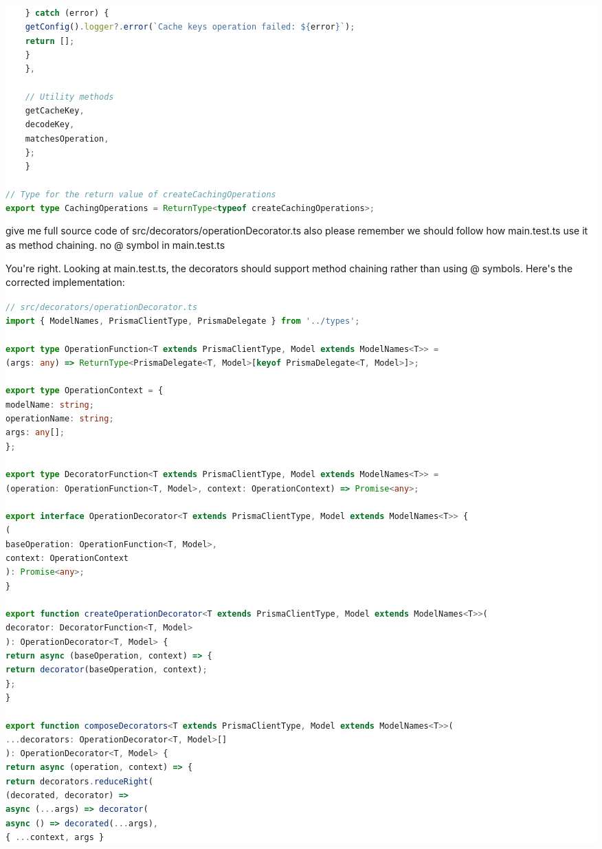 ```ts prisma-abstraction-alvamind/src/core/caching.ts
    } catch (error) {
    getConfig().logger?.error(`Cache keys operation failed: ${error}`);
    return [];
    }
    },

    // Utility methods
    getCacheKey,
    decodeKey,
    matchesOperation,
    };
    }

// Type for the return value of createCachingOperations
export type CachingOperations = ReturnType<typeof createCachingOperations>;
```



give me full source code of src/decorators/operationDecorator.ts also please remember we should follow how main.test.ts use it as method chaining. no @ symbol in main.test.ts

You're right. Looking at main.test.ts, the decorators should support method chaining rather than using @ symbols. Here's the corrected implementation:

```ts prisma-abstraction-alvamind/src/decorators/operationDecorator.ts
// src/decorators/operationDecorator.ts
import { ModelNames, PrismaClientType, PrismaDelegate } from '../types';

export type OperationFunction<T extends PrismaClientType, Model extends ModelNames<T>> =
(args: any) => ReturnType<PrismaDelegate<T, Model>[keyof PrismaDelegate<T, Model>]>;

export type OperationContext = {
modelName: string;
operationName: string;
args: any[];
};

export type DecoratorFunction<T extends PrismaClientType, Model extends ModelNames<T>> =
(operation: OperationFunction<T, Model>, context: OperationContext) => Promise<any>;

export interface OperationDecorator<T extends PrismaClientType, Model extends ModelNames<T>> {
(
baseOperation: OperationFunction<T, Model>,
context: OperationContext
): Promise<any>;
}

export function createOperationDecorator<T extends PrismaClientType, Model extends ModelNames<T>>(
decorator: DecoratorFunction<T, Model>
): OperationDecorator<T, Model> {
return async (baseOperation, context) => {
return decorator(baseOperation, context);
};
}

export function composeDecorators<T extends PrismaClientType, Model extends ModelNames<T>>(
...decorators: OperationDecorator<T, Model>[]
): OperationDecorator<T, Model> {
return async (operation, context) => {
return decorators.reduceRight(
(decorated, decorator) =>
async (...args) => decorator(
async () => decorated(...args),
{ ...context, args }
```